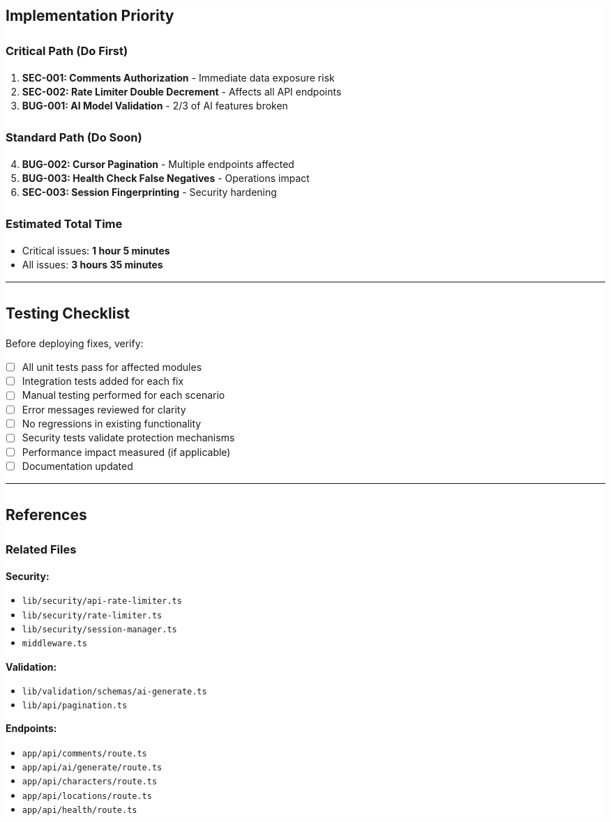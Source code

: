 ## Implementation Priority

### Critical Path (Do First)

1. **SEC-001: Comments Authorization** - Immediate data exposure risk
2. **SEC-002: Rate Limiter Double Decrement** - Affects all API endpoints
3. **BUG-001: AI Model Validation** - 2/3 of AI features broken

### Standard Path (Do Soon)

4. **BUG-002: Cursor Pagination** - Multiple endpoints affected
5. **BUG-003: Health Check False Negatives** - Operations impact
6. **SEC-003: Session Fingerprinting** - Security hardening

### Estimated Total Time

- Critical issues: **1 hour 5 minutes**
- All issues: **3 hours 35 minutes**

---

## Testing Checklist

Before deploying fixes, verify:

- [ ] All unit tests pass for affected modules
- [ ] Integration tests added for each fix
- [ ] Manual testing performed for each scenario
- [ ] Error messages reviewed for clarity
- [ ] No regressions in existing functionality
- [ ] Security tests validate protection mechanisms
- [ ] Performance impact measured (if applicable)
- [ ] Documentation updated

---

## References

### Related Files

**Security:**
- `lib/security/api-rate-limiter.ts`
- `lib/security/rate-limiter.ts`
- `lib/security/session-manager.ts`
- `middleware.ts`

**Validation:**
- `lib/validation/schemas/ai-generate.ts`
- `lib/api/pagination.ts`

**Endpoints:**
- `app/api/comments/route.ts`
- `app/api/ai/generate/route.ts`
- `app/api/characters/route.ts`
- `app/api/locations/route.ts`
- `app/api/health/route.ts`
